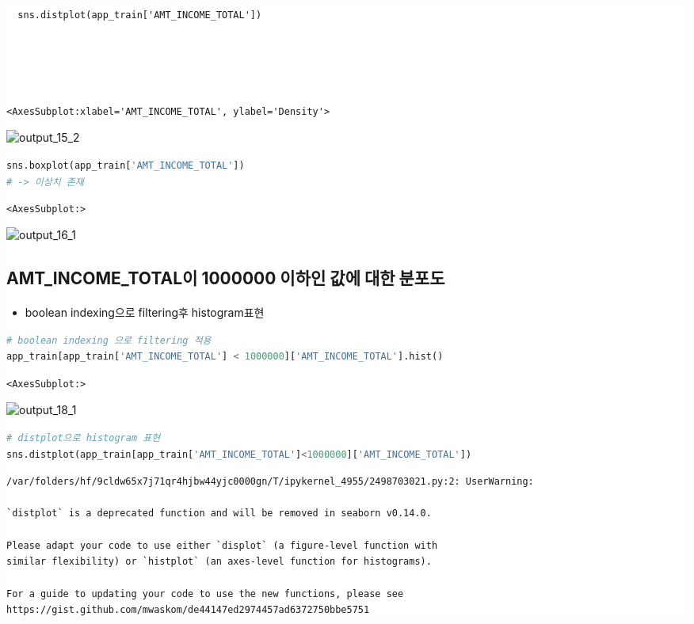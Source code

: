       sns.distplot(app_train['AMT_INCOME_TOTAL'])





    <AxesSubplot:xlabel='AMT_INCOME_TOTAL', ylabel='Density'>





![output_15_2](https://user-images.githubusercontent.com/87309905/199633543-7d37ff74-5e34-4f0e-9bb9-4a879a6277a9.png)
   



```python
sns.boxplot(app_train['AMT_INCOME_TOTAL'])
# -> 이상치 존재
```




    <AxesSubplot:>


![output_16_1](https://user-images.githubusercontent.com/87309905/199633558-a68eda02-413f-48be-bf1e-31f421094703.png)



## AMT_INCOME_TOTAL이 1000000 이하인 값에 대한 분포도
- boolean indexing으로 filtering후 histogram표현


```python
# boolean indexing 으로 filtering 적용
app_train[app_train['AMT_INCOME_TOTAL'] < 1000000]['AMT_INCOME_TOTAL'].hist()
```




    <AxesSubplot:>




![output_18_1](https://user-images.githubusercontent.com/87309905/199633564-0035c6f6-0b70-4a62-ba3d-a133ca31d2d9.png)
    



```python
# distplot으로 histogram 표현
sns.distplot(app_train[app_train['AMT_INCOME_TOTAL']<1000000]['AMT_INCOME_TOTAL'])
```

    /var/folders/hf/9cldw65x7j71qr4hjbw44yjc0000gn/T/ipykernel_4955/2498703021.py:2: UserWarning: 
    
    `distplot` is a deprecated function and will be removed in seaborn v0.14.0.
    
    Please adapt your code to use either `displot` (a figure-level function with
    similar flexibility) or `histplot` (an axes-level function for histograms).
    
    For a guide to updating your code to use the new functions, please see
    https://gist.github.com/mwaskom/de44147ed2974457ad6372750bbe5751
    